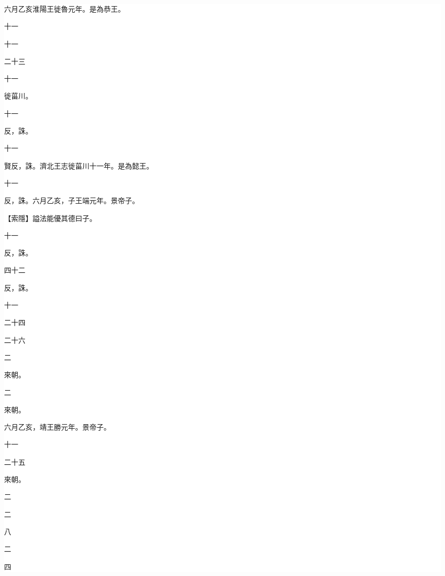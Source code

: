 六月乙亥淮陽王徙魯元年。是為恭王。

十一

十一

二十三

十一

徙菑川。

十一

反，誅。

十一

賢反，誅。濟北王志徙菑川十一年。是為懿王。

十一

反，誅。六月乙亥，子王端元年。景帝子。

【索隱】謚法能優其德曰子。

十一

反，誅。

四十二

反，誅。

十一

二十四

二十六

二

來朝。

二

來朝。

六月乙亥，靖王勝元年。景帝子。

十一

二十五

來朝。

二

二

八

二

四
